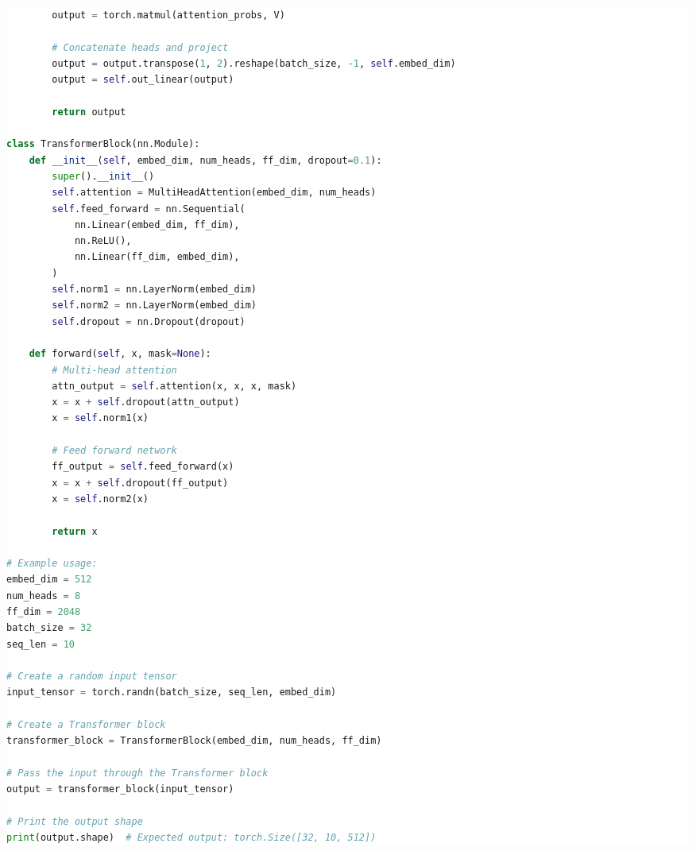 ```python
        output = torch.matmul(attention_probs, V)

        # Concatenate heads and project
        output = output.transpose(1, 2).reshape(batch_size, -1, self.embed_dim)
        output = self.out_linear(output)

        return output

class TransformerBlock(nn.Module):
    def __init__(self, embed_dim, num_heads, ff_dim, dropout=0.1):
        super().__init__()
        self.attention = MultiHeadAttention(embed_dim, num_heads)
        self.feed_forward = nn.Sequential(
            nn.Linear(embed_dim, ff_dim),
            nn.ReLU(),
            nn.Linear(ff_dim, embed_dim),
        )
        self.norm1 = nn.LayerNorm(embed_dim)
        self.norm2 = nn.LayerNorm(embed_dim)
        self.dropout = nn.Dropout(dropout)

    def forward(self, x, mask=None):
        # Multi-head attention
        attn_output = self.attention(x, x, x, mask)
        x = x + self.dropout(attn_output)
        x = self.norm1(x)

        # Feed forward network
        ff_output = self.feed_forward(x)
        x = x + self.dropout(ff_output)
        x = self.norm2(x)

        return x

# Example usage:
embed_dim = 512
num_heads = 8
ff_dim = 2048
batch_size = 32
seq_len = 10

# Create a random input tensor
input_tensor = torch.randn(batch_size, seq_len, embed_dim)

# Create a Transformer block
transformer_block = TransformerBlock(embed_dim, num_heads, ff_dim)

# Pass the input through the Transformer block
output = transformer_block(input_tensor)

# Print the output shape
print(output.shape)  # Expected output: torch.Size([32, 10, 512])
```
